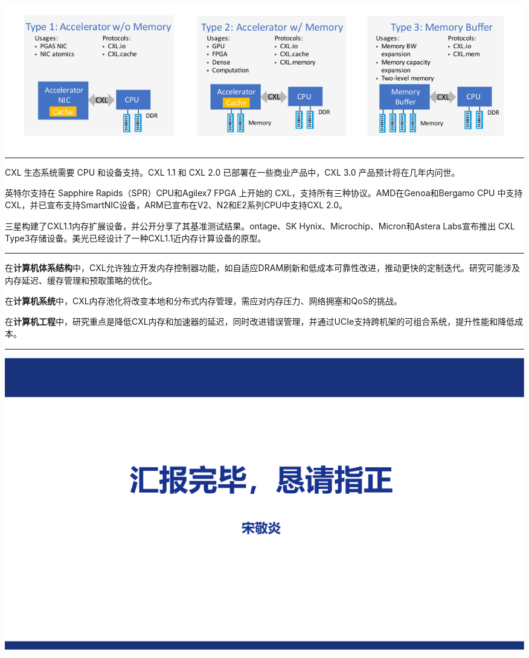 
![bg 100%](../images/1.png)


---


CXL 生态系统需要 CPU 和设备支持。CXL 1.1 和 CXL 2.0 已部署在一些商业产品中，CXL 3.0 产品预计将在几年内问世。

英特尔支持在 Sapphire Rapids（SPR）CPU和Agilex7 FPGA 上开始的 CXL，支持所有三种协议。AMD在Genoa和Bergamo CPU 中支持 CXL，并已宣布支持SmartNIC设备，ARM已宣布在V2、N2和E2系列CPU中支持CXL 2.0。

三星构建了CXL1.1内存扩展设备，并公开分享了其基准测试结果。ontage、SK Hynix、Microchip、Micron和Astera Labs宣布推出 CXL Type3存储设备。美光已经设计了一种CXL1.1近内存计算设备的原型。


---

在**计算机体系结构**中，CXL允许独立开发内存控制器功能，如自适应DRAM刷新和低成本可靠性改进，推动更快的定制迭代。研究可能涉及内存延迟、缓存管理和预取策略的优化。

在**计算机系统**中，CXL内存池化将改变本地和分布式内存管理，需应对内存压力、网络拥塞和QoS的挑战。

在**计算机工程**中，研究重点是降低CXL内存和加速器的延迟，同时改进错误管理，并通过UCIe支持跨机架的可组合系统，提升性能和降低成本。

---
![bg](../images/last_page.png)